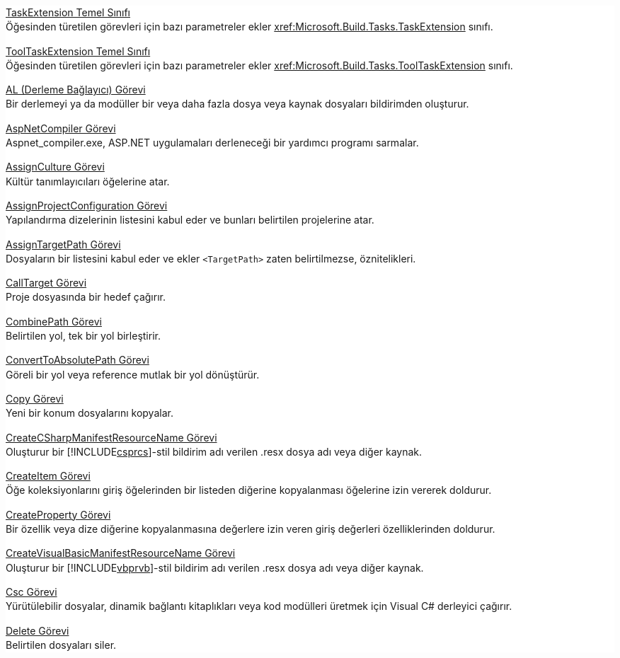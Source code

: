  [TaskExtension Temel Sınıfı](../msbuild/taskextension-base-class.md)  
 Öğesinden türetilen görevleri için bazı parametreler ekler <xref:Microsoft.Build.Tasks.TaskExtension> sınıfı.  
  
 [ToolTaskExtension Temel Sınıfı](../msbuild/tooltaskextension-base-class.md)  
 Öğesinden türetilen görevleri için bazı parametreler ekler <xref:Microsoft.Build.Tasks.ToolTaskExtension> sınıfı.  
  
 [AL (Derleme Bağlayıcı) Görevi](../msbuild/al-assembly-linker-task.md)  
 Bir derlemeyi ya da modüller bir veya daha fazla dosya veya kaynak dosyaları bildirimden oluşturur.  
  
 [AspNetCompiler Görevi](../msbuild/aspnetcompiler-task.md)  
 Aspnet_compiler.exe, ASP.NET uygulamaları derleneceği bir yardımcı programı sarmalar.  
  
 [AssignCulture Görevi](../msbuild/assignculture-task.md)  
 Kültür tanımlayıcıları öğelerine atar.  
  
 [AssignProjectConfiguration Görevi](../msbuild/assignprojectconfiguration-task.md)  
 Yapılandırma dizelerinin listesini kabul eder ve bunları belirtilen projelerine atar.  
  
 [AssignTargetPath Görevi](../msbuild/assigntargetpath-task.md)  
 Dosyaların bir listesini kabul eder ve ekler `<TargetPath>` zaten belirtilmezse, öznitelikleri.  
  
 [CallTarget Görevi](../msbuild/calltarget-task.md)  
 Proje dosyasında bir hedef çağırır.  
  
 [CombinePath Görevi](../msbuild/combinepath-task.md)  
 Belirtilen yol, tek bir yol birleştirir.  
  
 [ConvertToAbsolutePath Görevi](../msbuild/converttoabsolutepath-task.md)  
 Göreli bir yol veya reference mutlak bir yol dönüştürür.  
  
 [Copy Görevi](../msbuild/copy-task.md)  
 Yeni bir konum dosyalarını kopyalar.  
  
 [CreateCSharpManifestResourceName Görevi](../msbuild/createcsharpmanifestresourcename-task.md)  
 Oluşturur bir [!INCLUDE[csprcs](../data-tools/includes/csprcs_md.md)]-stil bildirim adı verilen .resx dosya adı veya diğer kaynak.  
  
 [CreateItem Görevi](../msbuild/createitem-task.md)  
 Öğe koleksiyonlarını giriş öğelerinden bir listeden diğerine kopyalanması öğelerine izin vererek doldurur.  
  
 [CreateProperty Görevi](../msbuild/createproperty-task.md)  
 Bir özellik veya dize diğerine kopyalanmasına değerlere izin veren giriş değerleri özelliklerinden doldurur.  
  
 [CreateVisualBasicManifestResourceName Görevi](../msbuild/createvisualbasicmanifestresourcename-task.md)  
 Oluşturur bir [!INCLUDE[vbprvb](../code-quality/includes/vbprvb_md.md)]-stil bildirim adı verilen .resx dosya adı veya diğer kaynak.  
  
 [Csc Görevi](../msbuild/csc-task.md)  
 Yürütülebilir dosyalar, dinamik bağlantı kitaplıkları veya kod modülleri üretmek için Visual C# derleyici çağırır.  
  
 [Delete Görevi](../msbuild/delete-task.md)  
 Belirtilen dosyaları siler.  
  